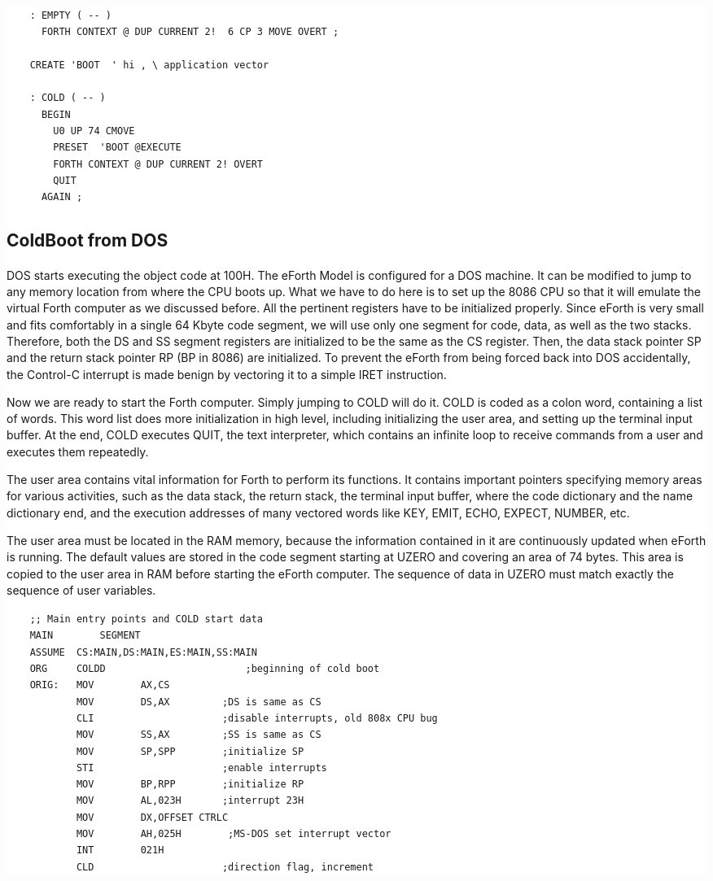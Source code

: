         : EMPTY ( -- )
          FORTH CONTEXT @ DUP CURRENT 2!  6 CP 3 MOVE OVERT ;

        CREATE 'BOOT  ' hi , \ application vector

        : COLD ( -- )
          BEGIN
            U0 UP 74 CMOVE 
            PRESET  'BOOT @EXECUTE
            FORTH CONTEXT @ DUP CURRENT 2! OVERT
            QUIT
          AGAIN ;

## ColdBoot from DOS

DOS starts executing the object code at 100H. The eForth Model is
configured for a DOS machine.  It can be modified to jump to any memory
location from where the CPU boots up.  What we have to do here is to set
up the 8086 CPU so that it will emulate the virtual Forth computer as we
discussed before.  All the pertinent registers have to be initialized
properly.  Since eForth is very small and fits comfortably in a single
64 Kbyte code segment, we will use only one segment for code, data,
as well as the two stacks.  Therefore, both the DS and SS segment
registers are initialized to be the same as the CS register.  Then,
the data stack pointer SP and the return stack pointer RP (BP in 8086)
are initialized.  To prevent the eForth from being forced back into DOS
accidentally, the Control-C interrupt is made benign by vectoring it to
a simple IRET instruction.

Now we are ready to start the Forth computer.  Simply jumping to COLD will
do it.  COLD is coded as a colon word, containing a list of words.  This
word list does more initialization in high level, including initializing
the user area, and setting up the terminal input buffer.  At the end,
COLD executes QUIT, the text interpreter, which contains an infinite
loop to receive commands from a user and executes them repeatedly.

The user area contains vital information for Forth to perform its
functions.  It contains important pointers specifying memory areas
for various activities, such as the data stack, the return stack, the
terminal input buffer, where the code dictionary and the name dictionary
end, and the execution addresses of many vectored words like KEY, EMIT,
ECHO, EXPECT,  NUMBER, etc.

The user area must be located in the RAM memory, because the information
contained in it are continuously updated when eForth is running.
The default values are stored in the code segment starting at UZERO and
covering an area of 74 bytes.  This area is copied to the user area in
RAM before starting the eForth computer.  The sequence of data in UZERO
must match exactly the sequence of user variables.

        ;; Main entry points and COLD start data
        MAIN        SEGMENT
        ASSUME  CS:MAIN,DS:MAIN,ES:MAIN,SS:MAIN
        ORG     COLDD                        ;beginning of cold boot
        ORIG:   MOV        AX,CS
                MOV        DS,AX         ;DS is same as CS
                CLI                      ;disable interrupts, old 808x CPU bug
                MOV        SS,AX         ;SS is same as CS
                MOV        SP,SPP        ;initialize SP
                STI                      ;enable interrupts
                MOV        BP,RPP        ;initialize RP
                MOV        AL,023H       ;interrupt 23H
                MOV        DX,OFFSET CTRLC
                MOV        AH,025H        ;MS-DOS set interrupt vector
                INT        021H
                CLD                      ;direction flag, increment